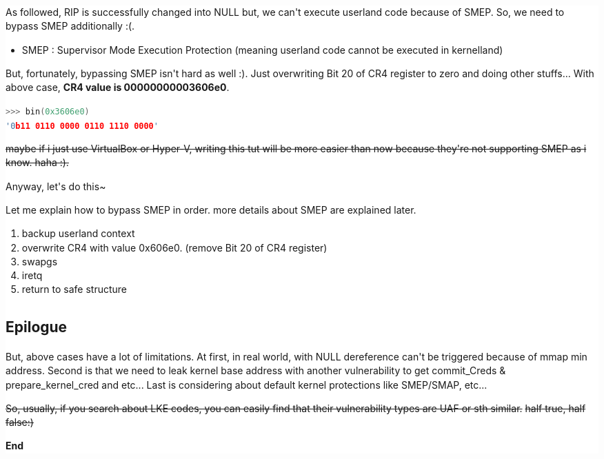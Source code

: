 As followed, RIP is successfully changed into NULL but, we can't execute userland code because of SMEP.
So, we need to bypass SMEP additionally :(.

* SMEP : Supervisor Mode Execution Protection (meaning userland code cannot be executed in kernelland)

But, fortunately, bypassing SMEP isn't hard as well :). Just overwriting Bit 20 of CR4 register to zero and doing other stuffs...
With above case, **CR4 value is 00000000003606e0**.

```c
>>> bin(0x3606e0)
'0b11 0110 0000 0110 1110 0000'
```

~~maybe if i just use VirtualBox or Hyper-V, writing this tut will be more easier than now because they're not supporting SMEP as i know. haha :).~~

Anyway, let's do this~

Let me explain how to bypass SMEP in order. more details about SMEP are explained later.

1. backup userland context
2. overwrite CR4 with value 0x606e0. (remove Bit 20 of CR4 register)
3. swapgs
4. iretq
5. return to safe structure

## Epilogue

But, above cases have a lot of limitations. At first, in real world, with NULL dereference can't be triggered because of mmap min address.
Second is that we need to leak kernel base address with another vulnerability to get commit_Creds & prepare_kernel_cred and etc...
Last is considering about default kernel protections like SMEP/SMAP, etc... 

~~So, usually, if you search about LKE codes, you can easily find that their vulnerability types are UAF or sth similar.~~
~~half true, half false:)~~

**End**